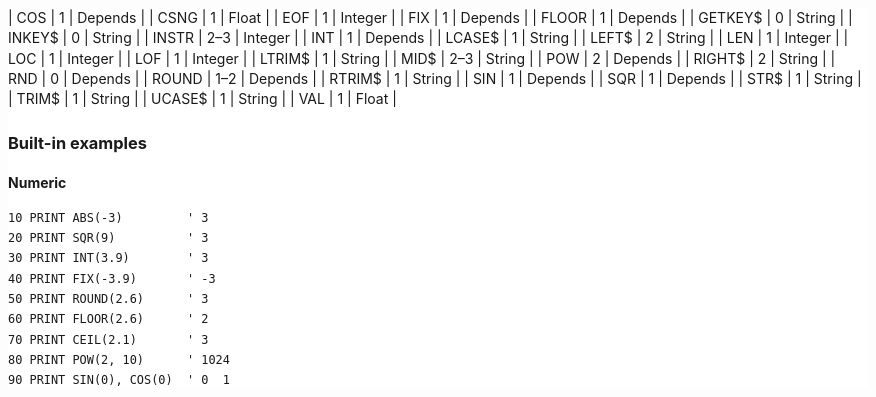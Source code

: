 | COS     | 1    | Depends |
| CSNG    | 1    | Float   |
| EOF     | 1    | Integer |
| FIX     | 1    | Depends |
| FLOOR   | 1    | Depends |
| GETKEY$ | 0    | String  |
| INKEY$  | 0    | String  |
| INSTR   | 2–3  | Integer |
| INT     | 1    | Depends |
| LCASE$  | 1    | String  |
| LEFT$   | 2    | String  |
| LEN     | 1    | Integer |
| LOC     | 1    | Integer |
| LOF     | 1    | Integer |
| LTRIM$  | 1    | String  |
| MID$    | 2–3  | String  |
| POW     | 2    | Depends |
| RIGHT$  | 2    | String  |
| RND     | 0    | Depends |
| ROUND   | 1–2  | Depends |
| RTRIM$  | 1    | String  |
| SIN     | 1    | Depends |
| SQR     | 1    | Depends |
| STR$    | 1    | String  |
| TRIM$   | 1    | String  |
| UCASE$  | 1    | String  |
| VAL     | 1    | Float   |

### Built-in examples

**Numeric**
```basic
10 PRINT ABS(-3)         ' 3
20 PRINT SQR(9)          ' 3
30 PRINT INT(3.9)        ' 3
40 PRINT FIX(-3.9)       ' -3
50 PRINT ROUND(2.6)      ' 3
60 PRINT FLOOR(2.6)      ' 2
70 PRINT CEIL(2.1)       ' 3
80 PRINT POW(2, 10)      ' 1024
90 PRINT SIN(0), COS(0)  ' 0  1
```
